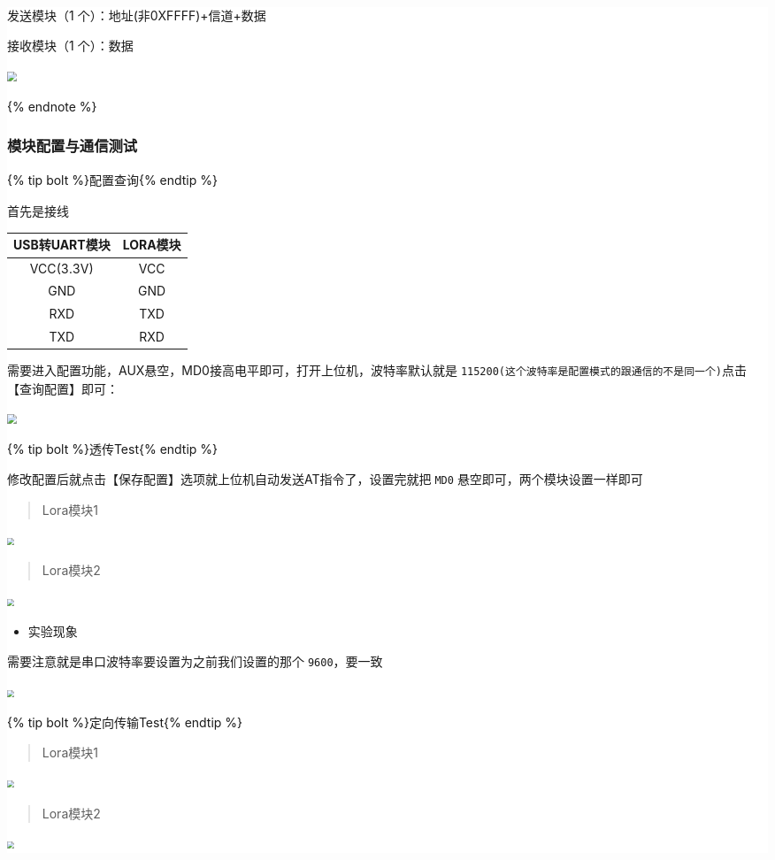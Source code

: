 发送模块（1 个）：地址(非0XFFFF)+信道+数据

接收模块（1 个）：数据

<img src="https://image-1309791158.cos.ap-guangzhou.myqcloud.com/其他/QQ截图20231110112321.webp" style="zoom:67%;" />

{% endnote %}



### 模块配置与通信测试

{% tip bolt %}配置查询{% endtip %}

首先是接线

| USB转UART模块 | LORA模块 |
| :-----------: | :------: |
|   VCC(3.3V)   |   VCC    |
|      GND      |   GND    |
|      RXD      |   TXD    |
|      TXD      |   RXD    |

需要进入配置功能，AUX悬空，MD0接高电平即可，打开上位机，波特率默认就是 `115200(这个波特率是配置模式的跟通信的不是同一个)`点击【查询配置】即可：

<img src="https://image-1309791158.cos.ap-guangzhou.myqcloud.com/其他/QQ截图20231110170005.webp" style="zoom:67%;" />

{% tip bolt %}透传Test{% endtip %}

修改配置后就点击【保存配置】选项就上位机自动发送AT指令了，设置完就把 `MD0` 悬空即可，两个模块设置一样即可

> Lora模块1

<img src="https://image-1309791158.cos.ap-guangzhou.myqcloud.com/其他/QQ截图20231110170409.webp" style="zoom:50%;" />

> Lora模块2

<img src="https://image-1309791158.cos.ap-guangzhou.myqcloud.com/其他/QQ截图20231110171430.webp" style="zoom:50%;" />

- 实验现象

需要注意就是串口波特率要设置为之前我们设置的那个 `9600`，要一致

<img src="https://image-1309791158.cos.ap-guangzhou.myqcloud.com/其他/QQ截图20231110172849.webp" style="zoom:50%;" />



{% tip bolt %}定向传输Test{% endtip %}

> Lora模块1

<img src="https://image-1309791158.cos.ap-guangzhou.myqcloud.com/其他/QQ截图20231110200859.webp" style="zoom:50%;" />

> Lora模块2

<img src="https://image-1309791158.cos.ap-guangzhou.myqcloud.com/其他/QQ截图20231110201158.webp" style="zoom:50%;" />
